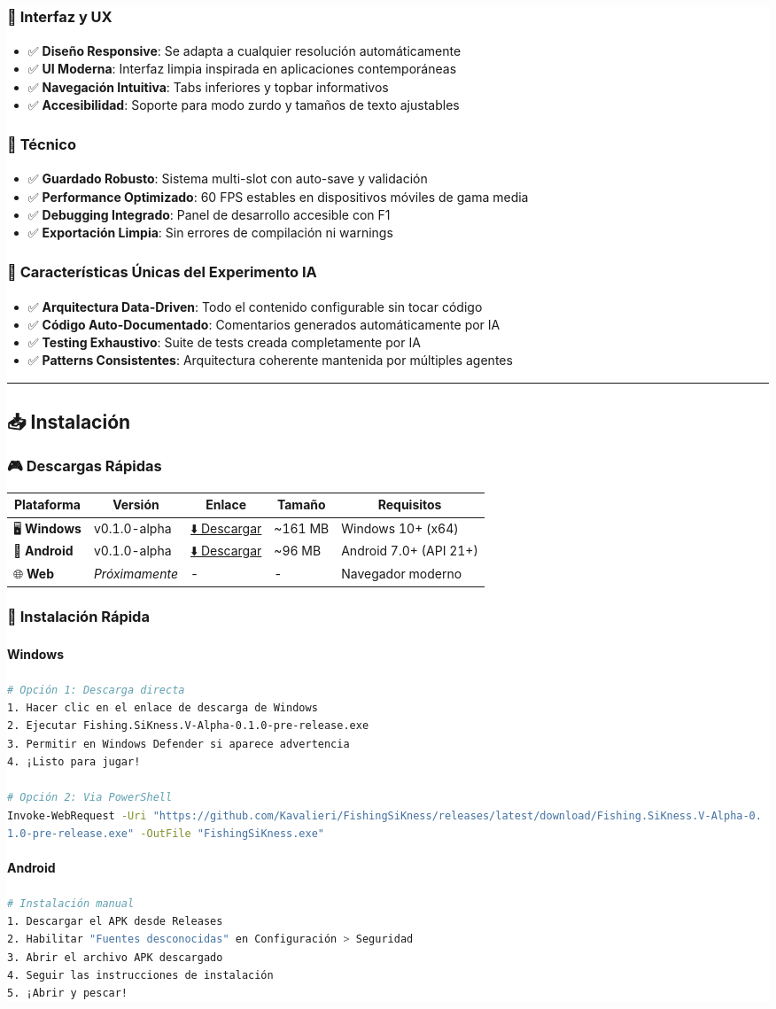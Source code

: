 ### 🎨 **Interfaz y UX**
- ✅ **Diseño Responsive**: Se adapta a cualquier resolución automáticamente
- ✅ **UI Moderna**: Interfaz limpia inspirada en aplicaciones contemporáneas
- ✅ **Navegación Intuitiva**: Tabs inferiores y topbar informativos
- ✅ **Accesibilidad**: Soporte para modo zurdo y tamaños de texto ajustables

### 🔧 **Técnico**
- ✅ **Guardado Robusto**: Sistema multi-slot con auto-save y validación
- ✅ **Performance Optimizado**: 60 FPS estables en dispositivos móviles de gama media
- ✅ **Debugging Integrado**: Panel de desarrollo accesible con F1
- ✅ **Exportación Limpia**: Sin errores de compilación ni warnings

### 🎯 **Características Únicas del Experimento IA**
- ✅ **Arquitectura Data-Driven**: Todo el contenido configurable sin tocar código
- ✅ **Código Auto-Documentado**: Comentarios generados automáticamente por IA
- ✅ **Testing Exhaustivo**: Suite de tests creada completamente por IA
- ✅ **Patterns Consistentes**: Arquitectura coherente mantenida por múltiples agentes

---

## 📥 Instalación

### 🎮 **Descargas Rápidas**

| Plataforma | Versión | Enlace | Tamaño | Requisitos |
|------------|---------|--------|--------|------------|
| 🖥️ **Windows** | v0.1.0-alpha | [⬇️ Descargar](https://github.com/Kavalieri/FishingSiKness/releases/latest/download/Fishing.SiKness.V-Alpha-0.1.0-pre-release.exe) | ~161 MB | Windows 10+ (x64) |
| 📱 **Android** | v0.1.0-alpha | [⬇️ Descargar](https://github.com/Kavalieri/FishingSiKness/releases/latest/download/Fishing.SiKness.V-Alpha-0.1.0-pre-release.apk) | ~96 MB | Android 7.0+ (API 21+) |
| 🌐 **Web** | *Próximamente* | - | - | Navegador moderno |

### 🚀 **Instalación Rápida**

#### Windows
```bash
# Opción 1: Descarga directa
1. Hacer clic en el enlace de descarga de Windows
2. Ejecutar Fishing.SiKness.V-Alpha-0.1.0-pre-release.exe
3. Permitir en Windows Defender si aparece advertencia
4. ¡Listo para jugar!

# Opción 2: Via PowerShell
Invoke-WebRequest -Uri "https://github.com/Kavalieri/FishingSiKness/releases/latest/download/Fishing.SiKness.V-Alpha-0.1.0-pre-release.exe" -OutFile "FishingSiKness.exe"
```

#### Android
```bash
# Instalación manual
1. Descargar el APK desde Releases
2. Habilitar "Fuentes desconocidas" en Configuración > Seguridad
3. Abrir el archivo APK descargado
4. Seguir las instrucciones de instalación
5. ¡Abrir y pescar!
```
